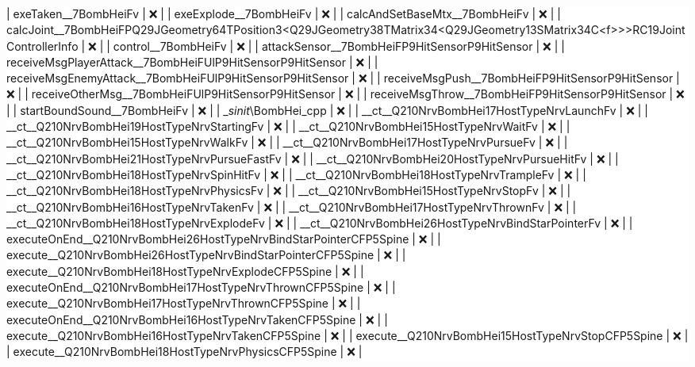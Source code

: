 | exeTaken__7BombHeiFv | :x: |
| exeExplode__7BombHeiFv | :x: |
| calcAndSetBaseMtx__7BombHeiFv | :x: |
| calcJoint__7BombHeiFPQ29JGeometry64TPosition3&lt;Q29JGeometry38TMatrix34&lt;Q29JGeometry13SMatrix34C&lt;f&gt;&gt;&gt;RC19JointControllerInfo | :x: |
| control__7BombHeiFv | :x: |
| attackSensor__7BombHeiFP9HitSensorP9HitSensor | :x: |
| receiveMsgPlayerAttack__7BombHeiFUlP9HitSensorP9HitSensor | :x: |
| receiveMsgEnemyAttack__7BombHeiFUlP9HitSensorP9HitSensor | :x: |
| receiveMsgPush__7BombHeiFP9HitSensorP9HitSensor | :x: |
| receiveOtherMsg__7BombHeiFUlP9HitSensorP9HitSensor | :x: |
| receiveMsgThrow__7BombHeiFP9HitSensorP9HitSensor | :x: |
| startBoundSound__7BombHeiFv | :x: |
| __sinit_\BombHei_cpp | :x: |
| __ct__Q210NrvBombHei17HostTypeNrvLaunchFv | :x: |
| __ct__Q210NrvBombHei19HostTypeNrvStartingFv | :x: |
| __ct__Q210NrvBombHei15HostTypeNrvWaitFv | :x: |
| __ct__Q210NrvBombHei15HostTypeNrvWalkFv | :x: |
| __ct__Q210NrvBombHei17HostTypeNrvPursueFv | :x: |
| __ct__Q210NrvBombHei21HostTypeNrvPursueFastFv | :x: |
| __ct__Q210NrvBombHei20HostTypeNrvPursueHitFv | :x: |
| __ct__Q210NrvBombHei18HostTypeNrvSpinHitFv | :x: |
| __ct__Q210NrvBombHei18HostTypeNrvTrampleFv | :x: |
| __ct__Q210NrvBombHei18HostTypeNrvPhysicsFv | :x: |
| __ct__Q210NrvBombHei15HostTypeNrvStopFv | :x: |
| __ct__Q210NrvBombHei16HostTypeNrvTakenFv | :x: |
| __ct__Q210NrvBombHei17HostTypeNrvThrownFv | :x: |
| __ct__Q210NrvBombHei18HostTypeNrvExplodeFv | :x: |
| __ct__Q210NrvBombHei26HostTypeNrvBindStarPointerFv | :x: |
| executeOnEnd__Q210NrvBombHei26HostTypeNrvBindStarPointerCFP5Spine | :x: |
| execute__Q210NrvBombHei26HostTypeNrvBindStarPointerCFP5Spine | :x: |
| execute__Q210NrvBombHei18HostTypeNrvExplodeCFP5Spine | :x: |
| executeOnEnd__Q210NrvBombHei17HostTypeNrvThrownCFP5Spine | :x: |
| execute__Q210NrvBombHei17HostTypeNrvThrownCFP5Spine | :x: |
| executeOnEnd__Q210NrvBombHei16HostTypeNrvTakenCFP5Spine | :x: |
| execute__Q210NrvBombHei16HostTypeNrvTakenCFP5Spine | :x: |
| execute__Q210NrvBombHei15HostTypeNrvStopCFP5Spine | :x: |
| execute__Q210NrvBombHei18HostTypeNrvPhysicsCFP5Spine | :x: |